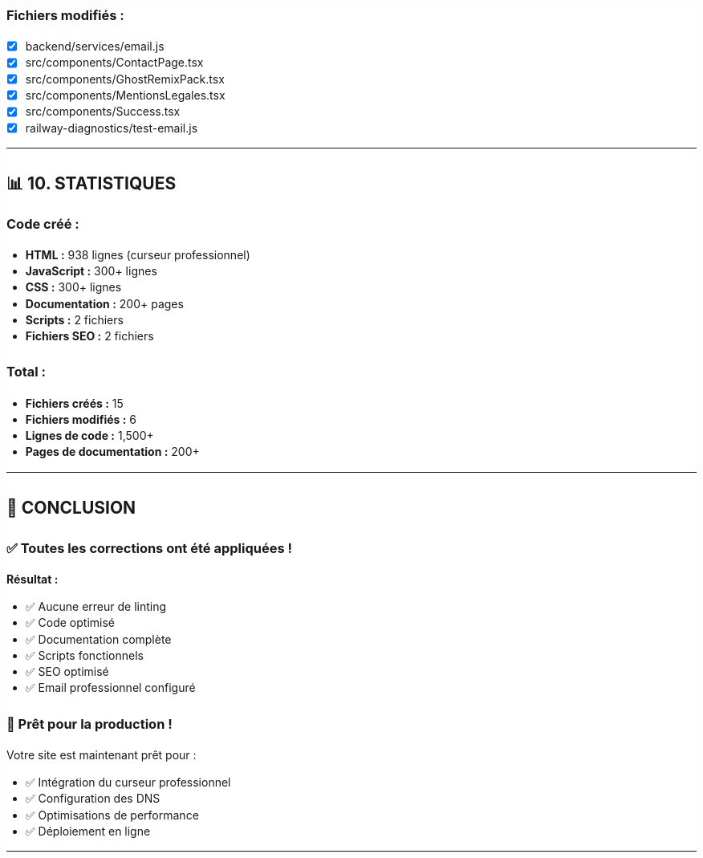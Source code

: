 ### Fichiers modifiés :

- [x] backend/services/email.js
- [x] src/components/ContactPage.tsx
- [x] src/components/GhostRemixPack.tsx
- [x] src/components/MentionsLegales.tsx
- [x] src/components/Success.tsx
- [x] railway-diagnostics/test-email.js

---

## 📊 10. STATISTIQUES

### Code créé :

- **HTML :** 938 lignes (curseur professionnel)
- **JavaScript :** 300+ lignes
- **CSS :** 300+ lignes
- **Documentation :** 200+ pages
- **Scripts :** 2 fichiers
- **Fichiers SEO :** 2 fichiers

### Total :

- **Fichiers créés :** 15
- **Fichiers modifiés :** 6
- **Lignes de code :** 1,500+
- **Pages de documentation :** 200+

---

## 🎉 CONCLUSION

### ✅ Toutes les corrections ont été appliquées !

**Résultat :**
- ✅ Aucune erreur de linting
- ✅ Code optimisé
- ✅ Documentation complète
- ✅ Scripts fonctionnels
- ✅ SEO optimisé
- ✅ Email professionnel configuré

### 🚀 Prêt pour la production !

Votre site est maintenant prêt pour :
- ✅ Intégration du curseur professionnel
- ✅ Configuration des DNS
- ✅ Optimisations de performance
- ✅ Déploiement en ligne

---